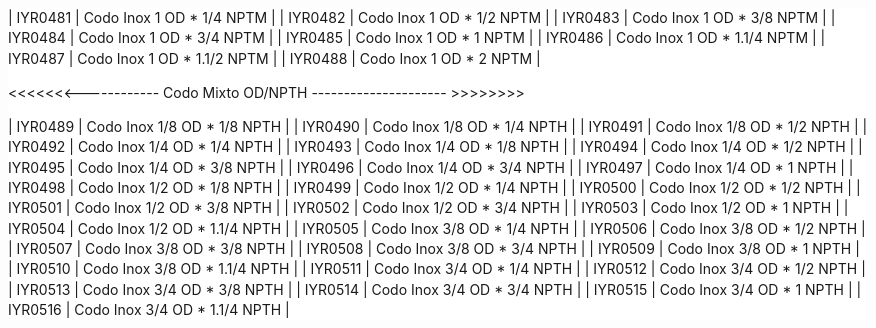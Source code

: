 | IYR0481  | Codo Inox 1 OD * 1/4 NPTM                    |
| IYR0482  | Codo Inox 1 OD * 1/2 NPTM                    |
| IYR0483  | Codo Inox 1 OD * 3/8 NPTM                    |
| IYR0484  | Codo Inox 1 OD * 3/4 NPTM                    |
| IYR0485  | Codo Inox 1 OD * 1 NPTM                      |
| IYR0486  | Codo Inox 1 OD * 1.1/4 NPTM                  |
| IYR0487  | Codo Inox 1 OD * 1.1/2 NPTM                  |
| IYR0488  | Codo Inox 1 OD * 2 NPTM                      |

<<<<<<<------------ Codo Mixto OD/NPTH --------------------- >>>>>>>>

| IYR0489  | Codo Inox 1/8 OD * 1/8 NPTH                  |
| IYR0490  | Codo Inox 1/8 OD * 1/4 NPTH                  |
| IYR0491  | Codo Inox 1/8 OD * 1/2 NPTH                  |
| IYR0492  | Codo Inox 1/4 OD * 1/4 NPTH                  |
| IYR0493  | Codo Inox 1/4 OD * 1/8 NPTH                  |
| IYR0494  | Codo Inox 1/4 OD * 1/2 NPTH                  |
| IYR0495  | Codo Inox 1/4 OD * 3/8 NPTH                  |
| IYR0496  | Codo Inox 1/4 OD * 3/4 NPTH                  |
| IYR0497  | Codo Inox 1/4 OD * 1 NPTH                    |
| IYR0498  | Codo Inox 1/2 OD * 1/8 NPTH                  |
| IYR0499  | Codo Inox 1/2 OD * 1/4 NPTH                  |
| IYR0500  | Codo Inox 1/2 OD * 1/2 NPTH                  |
| IYR0501  | Codo Inox 1/2 OD * 3/8 NPTH                  |
| IYR0502  | Codo Inox 1/2 OD * 3/4 NPTH                  |
| IYR0503  | Codo Inox 1/2 OD * 1 NPTH                    |
| IYR0504  | Codo Inox 1/2 OD * 1.1/4 NPTH                |
| IYR0505  | Codo Inox 3/8 OD * 1/4 NPTH                  |
| IYR0506  | Codo Inox 3/8 OD * 1/2 NPTH                  |
| IYR0507  | Codo Inox 3/8 OD * 3/8 NPTH                  |
| IYR0508  | Codo Inox 3/8 OD * 3/4 NPTH                  |
| IYR0509  | Codo Inox 3/8 OD * 1 NPTH                    |
| IYR0510  | Codo Inox 3/8 OD * 1.1/4 NPTH                |
| IYR0511  | Codo Inox 3/4 OD * 1/4 NPTH                  |
| IYR0512  | Codo Inox 3/4 OD * 1/2 NPTH                  |
| IYR0513  | Codo Inox 3/4 OD * 3/8 NPTH                  |
| IYR0514  | Codo Inox 3/4 OD * 3/4 NPTH                  |
| IYR0515  | Codo Inox 3/4 OD * 1 NPTH                    |
| IYR0516  | Codo Inox 3/4 OD * 1.1/4 NPTH                |
